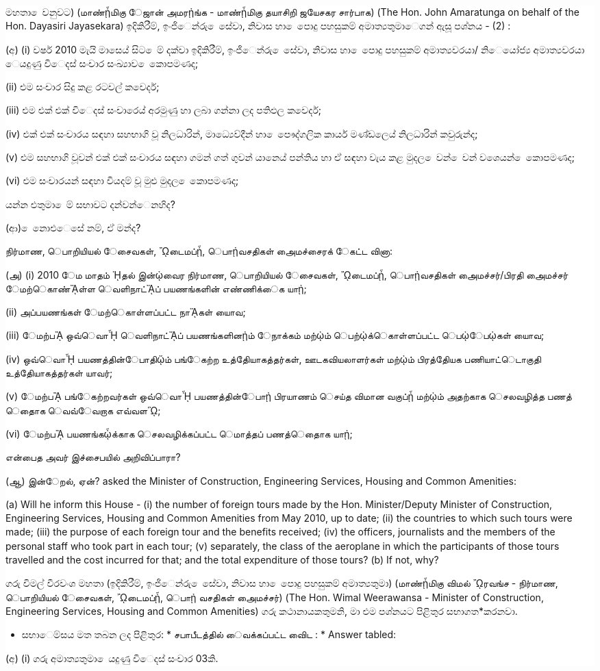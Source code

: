 මහතා ෙවනුවට) (மாண்ᾗமிகு ேஜான் அமரᾐங்க - மாண்ᾗமிகு தயாசிறி ஜயேசகர சார்பாக) (The Hon. John Amaratunga on behalf of the Hon. Dayasiri Jayasekara) ඉදිකිරීම්, ඉංජිෙන්රු ෙසේවා, නිවාස හා ෙපොදු පහසුකම් අමාත්‍යතුමාෙගන් ඇසූ පශ්නය - (2) :

(අ) (i) වර්ෂ 2010 මැයි මාසෙය් සිට ෙම් දක්වා ඉදිකිරීම්, ඉංජිෙන්රු ෙසේවා, නිවාස හා ෙපොදු පහසුකම් අමාත්‍යවරයා/ නිෙයෝජ්‍ය අමාත්‍යවරයා ෙයදුණු විෙදස් සංචාර සංඛ්‍යාව ෙකොපමණද;

(ii) එම සංචාර සිදු කළ රටවල් කවෙර්ද;

(iii) එම එක් එක් විෙදස් සංචාරෙය් අරමුණු හා ලබා ගන්නා ලද පතිඵල කවෙර්ද;

(iv) එක් එක් සංචාරය සඳහා සහභාගි වූ නිලධාරින්, මාධ්‍යෙව්දීන් හා ෙපෞද්ගලික කාර්ය මණ්ඩලෙය් නිලධාරින් කවුරුන්ද;

(v) එම සහභාගි වූවන් එක් එක් සංචාරය සඳහා ගමන් ගත් ගුවන් යානෙය් පන්තිය හා ඒ සඳහා වැය කළ මුදල ෙවන් ෙවන් වශෙයන් ෙකොපමණද;

(vi) එම සංචාරයන් සඳහා වියදම් වූ මුළු මුදල ෙකොපමණද;

යන්න එතුමා ෙම් සභාවට දන්වන්ෙනහිද?

(ආ) ෙනොඑෙසේ නම්, ඒ මන්ද?

நிர்மாண, ெபாறியியல் ேசைவகள், ᾪடைமப்ᾗ, ெபாᾐவசதிகள் அைமச்சைரக் ேகட்ட வினா:

(அ) (i) 2010 ேம மாதம் ᾙதல் இன்ᾠவைர நிர்மாண, ெபாறியியல் ேசைவகள், ᾪடைமப்ᾗ, ெபாᾐவசதிகள் அைமச்சர்/பிரதி அைமச்சர் ேமற்ெகாண்ᾌள்ள ெவளிநாட்ᾌப் பயணங்களின் எண்ணிக்ைக யாᾐ;

(ii) அப்பயணங்கள் ேமற்ெகாள்ளப்பட்ட நாᾌகள் யாைவ;

(iii) ேமற்பᾊ ஒவ்ெவாᾞ ெவளிநாட்ᾌப் பயணங்களினᾐம் ேநாக்கம் மற்ᾠம் ெபற்ᾠக்ெகாள்ளப்பட்ட ெபᾠேபᾠகள் யாைவ;

(iv) ஒவ்ெவாᾞ பயணத்தின்ேபாதிᾤம் பங்ேகற்ற உத்திேயாகத்தர்கள், ஊடகவியலாளர்கள் மற்ᾠம் பிரத்திேயக பணியாட்ெடாகுதி உத்திேயாகத்தர்கள் யாவர்;

(v) ேமற்பᾊ பங்ேகற்றவர்கள் ஒவ்ெவாᾞ பயணத்தின்ேபாᾐ பிரயாணம் ெசய்த விமான வகுப்ᾗ மற்ᾠம் அதற்காக ெசலவழித்த பணத் ெதாைக ெவவ்ேவறாக எவ்வளᾫ;

(vi) ேமற்பᾊ பயணங்கᾦக்காக ெசலவழிக்கப்பட்ட ெமாத்தப் பணத்ெதாைக யாᾐ;

என்பைத அவர் இச்சைபயில் அறிவிப்பாரா?

(ஆ) இன்ேறல், ஏன்? asked the Minister of Construction, Engineering Services, Housing and Common Amenities:

(a) Will he inform this House - (i) the number of foreign tours made by the Hon. Minister/Deputy Minister of Construction, Engineering Services, Housing and Common Amenities from May 2010, up to date; (ii) the countries to which such tours were made; (iii) the purpose of each foreign tour and the benefits received; (iv) the officers, journalists and the members of the personal staff who took part in each tour; (v) separately, the class of the aeroplane in which the participants of those tours travelled and the cost incurred for that; and the total expenditure of those tours? (b) If not, why?

ගරු විමල් වීරවංශ මහතා (ඉදිකිරීම්, ඉංජිෙන්රු ෙසේවා, නිවාස හා ෙපොදු පහසුකම් අමාත්‍යතුමා) (மாண்ᾗமிகு விமல் ᾪரவங்ச - நிர்மாண, ெபாறியியல் ேசைவகள், ᾪடைமப்ᾗ, ெபாᾐ வசதிகள் அைமச்சர்) (The Hon. Wimal Weerawansa - Minister of Construction, Engineering Services, Housing and Common Amenities) ගරු කථානායකතුමනි, මා එම පශ්නයට පිළිතුර සභාගත*කරනවා.

* සභාෙම්සය මත තබන ලද පිළිතුර: * சபாபீடத்தில் ைவக்கப்பட்ட விைட : * Answer tabled:

(අ) (i) ගරු අමාත්‍යතුමා ෙයදුණු විෙදස් සංචාර 03කි.
